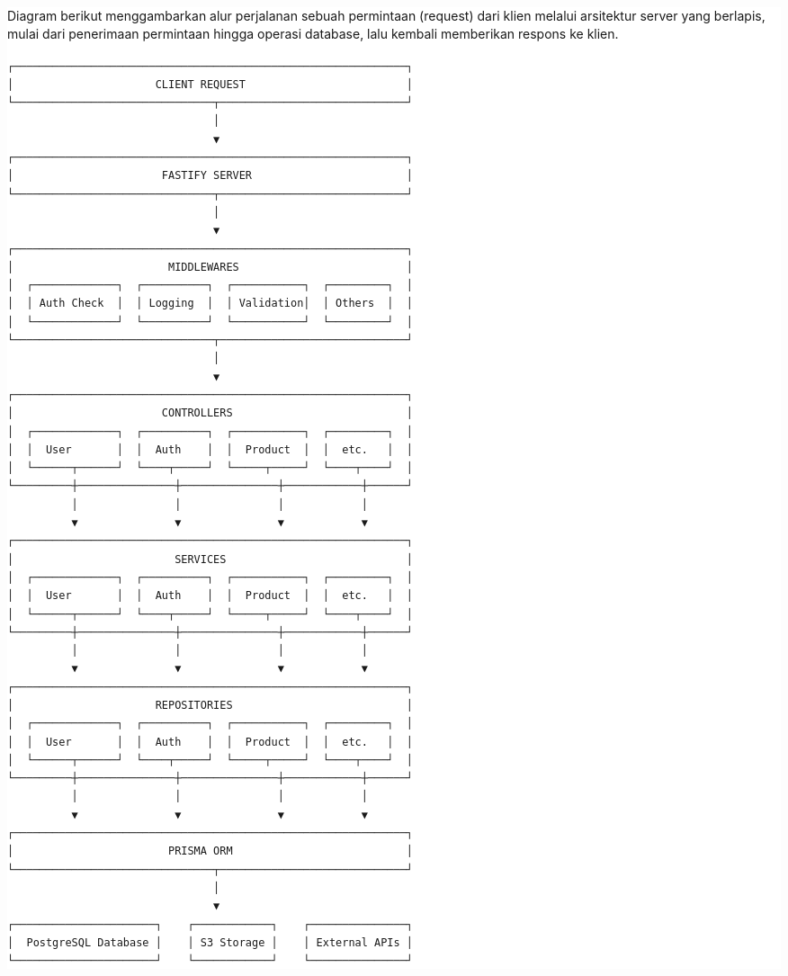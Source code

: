 Diagram berikut menggambarkan alur perjalanan sebuah permintaan (request) dari klien melalui arsitektur server yang berlapis, mulai dari penerimaan permintaan hingga operasi database, lalu kembali memberikan respons ke klien.

```
┌─────────────────────────────────────────────────────────────┐
│                      CLIENT REQUEST                         │
└───────────────────────────────┬─────────────────────────────┘
                                │
                                ▼
┌─────────────────────────────────────────────────────────────┐
│                       FASTIFY SERVER                        │
└───────────────────────────────┬─────────────────────────────┘
                                │
                                ▼
┌─────────────────────────────────────────────────────────────┐
│                        MIDDLEWARES                          │
│  ┌─────────────┐  ┌──────────┐  ┌───────────┐  ┌─────────┐  │
│  │ Auth Check  │  │ Logging  │  │ Validation│  │ Others  │  │
│  └─────────────┘  └──────────┘  └───────────┘  └─────────┘  │
└───────────────────────────────┬─────────────────────────────┘
                                │
                                ▼
┌─────────────────────────────────────────────────────────────┐
│                       CONTROLLERS                           │
│  ┌─────────────┐  ┌──────────┐  ┌───────────┐  ┌─────────┐  │
│  │  User       │  │  Auth    │  │  Product  │  │  etc.   │  │
│  └──────┬──────┘  └────┬─────┘  └─────┬─────┘  └────┬────┘  │
└─────────┼───────────────┼───────────────┼────────────┼──────┘
          │               │               │            │
          ▼               ▼               ▼            ▼
┌─────────────────────────────────────────────────────────────┐
│                         SERVICES                            │
│  ┌─────────────┐  ┌──────────┐  ┌───────────┐  ┌─────────┐  │
│  │  User       │  │  Auth    │  │  Product  │  │  etc.   │  │
│  └──────┬──────┘  └────┬─────┘  └─────┬─────┘  └────┬────┘  │
└─────────┼───────────────┼───────────────┼────────────┼──────┘
          │               │               │            │
          ▼               ▼               ▼            ▼
┌─────────────────────────────────────────────────────────────┐
│                      REPOSITORIES                           │
│  ┌─────────────┐  ┌──────────┐  ┌───────────┐  ┌─────────┐  │
│  │  User       │  │  Auth    │  │  Product  │  │  etc.   │  │
│  └──────┬──────┘  └────┬─────┘  └─────┬─────┘  └────┬────┘  │
└─────────┼───────────────┼───────────────┼────────────┼──────┘
          │               │               │            │
          ▼               ▼               ▼            ▼
┌─────────────────────────────────────────────────────────────┐
│                        PRISMA ORM                           │
└───────────────────────────────┬─────────────────────────────┘
                                │
                                ▼
┌──────────────────────┐    ┌────────────┐    ┌───────────────┐
│  PostgreSQL Database │    │ S3 Storage │    │ External APIs │
└──────────────────────┘    └────────────┘    └───────────────┘
```

